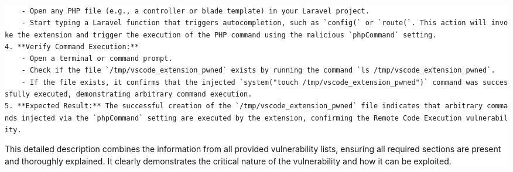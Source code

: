         - Open any PHP file (e.g., a controller or blade template) in your Laravel project.
        - Start typing a Laravel function that triggers autocompletion, such as `config(` or `route(`. This action will invoke the extension and trigger the execution of the PHP command using the malicious `phpCommand` setting.
    4. **Verify Command Execution:**
        - Open a terminal or command prompt.
        - Check if the file `/tmp/vscode_extension_pwned` exists by running the command `ls /tmp/vscode_extension_pwned`.
        - If the file exists, it confirms that the injected `system("touch /tmp/vscode_extension_pwned")` command was successfully executed, demonstrating arbitrary command execution.
    5. **Expected Result:** The successful creation of the `/tmp/vscode_extension_pwned` file indicates that arbitrary commands injected via the `phpCommand` setting are executed by the extension, confirming the Remote Code Execution vulnerability.

This detailed description combines the information from all provided vulnerability lists, ensuring all required sections are present and thoroughly explained. It clearly demonstrates the critical nature of the vulnerability and how it can be exploited.
